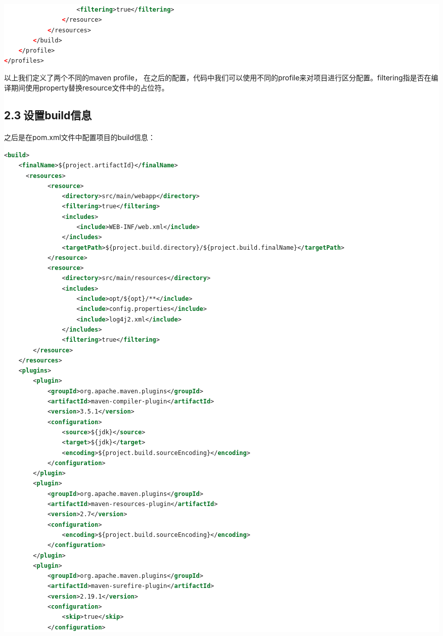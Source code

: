 ```xml
					<filtering>true</filtering>
				</resource>
			</resources>
		</build>
	</profile>
</profiles>
```

以上我们定义了两个不同的maven profile， 在之后的配置，代码中我们可以使用不同的profile来对项目进行区分配置。filtering指是否在编译期间使用property替换resource文件中的占位符。


## 2.3 设置build信息

之后是在pom.xml文件中配置项目的build信息：

```xml
<build>
	<finalName>${project.artifactId}</finalName>
	  <resources>
            <resource>
                <directory>src/main/webapp</directory>
                <filtering>true</filtering>
                <includes>
                    <include>WEB-INF/web.xml</include>
                </includes>
                <targetPath>${project.build.directory}/${project.build.finalName}</targetPath>
            </resource>
            <resource>
                <directory>src/main/resources</directory>
                <includes>
                    <include>opt/${opt}/**</include>
                    <include>config.properties</include>
                    <include>log4j2.xml</include>
                </includes>
                <filtering>true</filtering>
        </resource>
    </resources>
	<plugins>
		<plugin>
			<groupId>org.apache.maven.plugins</groupId>
			<artifactId>maven-compiler-plugin</artifactId>
			<version>3.5.1</version>
			<configuration>
				<source>${jdk}</source>
				<target>${jdk}</target>
				<encoding>${project.build.sourceEncoding}</encoding>
			</configuration>
		</plugin>
		<plugin>
			<groupId>org.apache.maven.plugins</groupId>
			<artifactId>maven-resources-plugin</artifactId>
			<version>2.7</version>
			<configuration>
				<encoding>${project.build.sourceEncoding}</encoding>
			</configuration>
		</plugin>
		<plugin>
			<groupId>org.apache.maven.plugins</groupId>
			<artifactId>maven-surefire-plugin</artifactId>
			<version>2.19.1</version>
			<configuration>
				<skip>true</skip>
			</configuration>
```